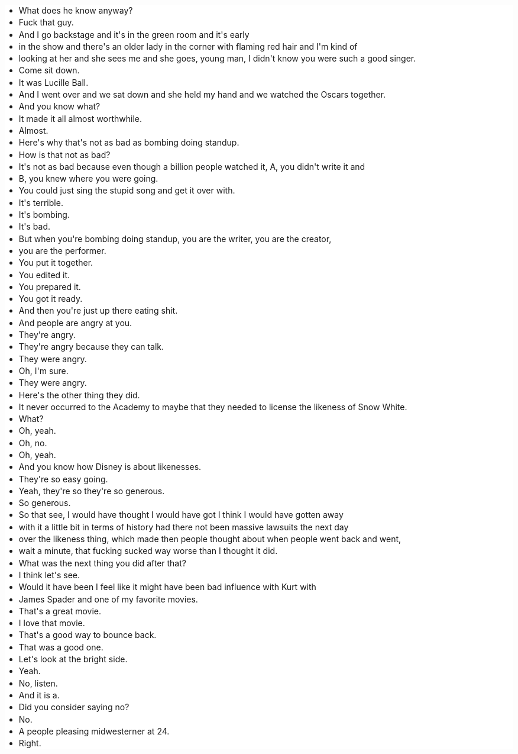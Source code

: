 *  What does he know anyway?
*  Fuck that guy.
*  And I go backstage and it's in the green room and it's early
*  in the show and there's an older lady in the corner with flaming red hair and I'm kind of
*  looking at her and she sees me and she goes, young man, I didn't know you were such a good singer.
*  Come sit down.
*  It was Lucille Ball.
*  And I went over and we sat down and she held my hand and we watched the Oscars together.
*  And you know what?
*  It made it all almost worthwhile.
*  Almost.
*  Here's why that's not as bad as bombing doing standup.
*  How is that not as bad?
*  It's not as bad because even though a billion people watched it, A, you didn't write it and
*  B, you knew where you were going.
*  You could just sing the stupid song and get it over with.
*  It's terrible.
*  It's bombing.
*  It's bad.
*  But when you're bombing doing standup, you are the writer, you are the creator,
*  you are the performer.
*  You put it together.
*  You edited it.
*  You prepared it.
*  You got it ready.
*  And then you're just up there eating shit.
*  And people are angry at you.
*  They're angry.
*  They're angry because they can talk.
*  They were angry.
*  Oh, I'm sure.
*  They were angry.
*  Here's the other thing they did.
*  It never occurred to the Academy to maybe that they needed to license the likeness of Snow White.
*  What?
*  Oh, yeah.
*  Oh, no.
*  Oh, yeah.
*  And you know how Disney is about likenesses.
*  They're so easy going.
*  Yeah, they're so they're so generous.
*  So generous.
*  So that see, I would have thought I would have got I think I would have gotten away
*  with it a little bit in terms of history had there not been massive lawsuits the next day
*  over the likeness thing, which made then people thought about when people went back and went,
*  wait a minute, that fucking sucked way worse than I thought it did.
*  What was the next thing you did after that?
*  I think let's see.
*  Would it have been I feel like it might have been bad influence with Kurt with
*  James Spader and one of my favorite movies.
*  That's a great movie.
*  I love that movie.
*  That's a good way to bounce back.
*  That was a good one.
*  Let's look at the bright side.
*  Yeah.
*  No, listen.
*  And it is a.
*  Did you consider saying no?
*  No.
*  A people pleasing midwesterner at 24.
*  Right.